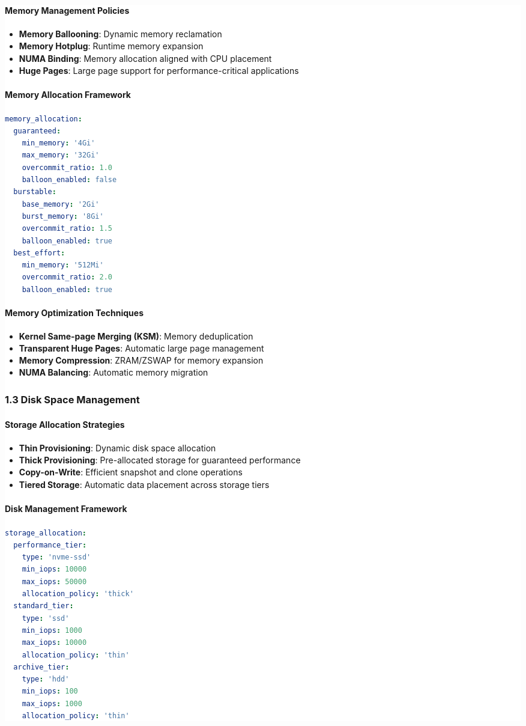 #### Memory Management Policies

- **Memory Ballooning**: Dynamic memory reclamation
- **Memory Hotplug**: Runtime memory expansion
- **NUMA Binding**: Memory allocation aligned with CPU placement
- **Huge Pages**: Large page support for performance-critical applications

#### Memory Allocation Framework

```yaml
memory_allocation:
  guaranteed:
    min_memory: '4Gi'
    max_memory: '32Gi'
    overcommit_ratio: 1.0
    balloon_enabled: false
  burstable:
    base_memory: '2Gi'
    burst_memory: '8Gi'
    overcommit_ratio: 1.5
    balloon_enabled: true
  best_effort:
    min_memory: '512Mi'
    overcommit_ratio: 2.0
    balloon_enabled: true
```

#### Memory Optimization Techniques

- **Kernel Same-page Merging (KSM)**: Memory deduplication
- **Transparent Huge Pages**: Automatic large page management
- **Memory Compression**: ZRAM/ZSWAP for memory expansion
- **NUMA Balancing**: Automatic memory migration

### 1.3 Disk Space Management

#### Storage Allocation Strategies

- **Thin Provisioning**: Dynamic disk space allocation
- **Thick Provisioning**: Pre-allocated storage for guaranteed performance
- **Copy-on-Write**: Efficient snapshot and clone operations
- **Tiered Storage**: Automatic data placement across storage tiers

#### Disk Management Framework

```yaml
storage_allocation:
  performance_tier:
    type: 'nvme-ssd'
    min_iops: 10000
    max_iops: 50000
    allocation_policy: 'thick'
  standard_tier:
    type: 'ssd'
    min_iops: 1000
    max_iops: 10000
    allocation_policy: 'thin'
  archive_tier:
    type: 'hdd'
    min_iops: 100
    max_iops: 1000
    allocation_policy: 'thin'
```
